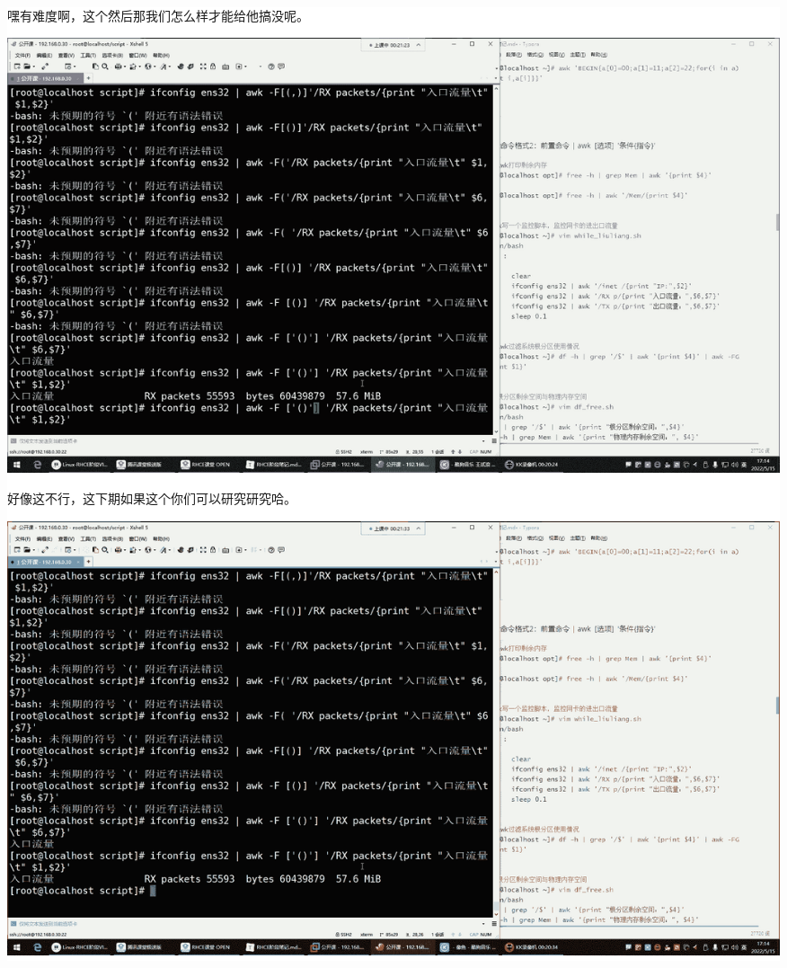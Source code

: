嘿有难度啊，这个然后那我们怎么样才能给他搞没呢。

![](img/fd9870ceb09a8605d87847e2fdb240d7_64.png)

好像这不行，这下期如果这个你们可以研究研究哈。

![](img/fd9870ceb09a8605d87847e2fdb240d7_66.png)
